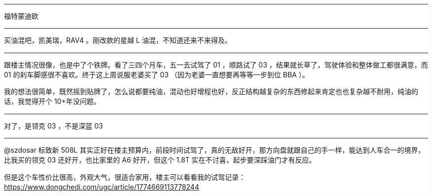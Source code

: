 ---------------------------------------------------

福特蒙迪欧

---------------------------------------------------

买油混吧，凯美瑞，RAV4 。刚改款的星越 L 油混，不知道还来不来得及。

---------------------------------------------------

跟楼主情况很像，也是中了个铁牌。看了三四个月车，五一去试驾了 01 ，顺路试了 03 ，结果就长草了，驾驶体验和整体做工都很满意，而 01 的刹车脚感很不喜欢。终于这上周说服老婆买了 03 （因为老婆一直想要再等等一步到位 BBA ）。

我的想法很简单，既然摇到贴牌了，怎么说都要纯油，混动也好增程也好，反正结构越复杂的东西修起来肯定也也复杂越不耐用，纯油的话，我觉得开个 10+年没问题。

---------------------------------------------------

对了，是领克 03 ，不是深蓝 03

---------------------------------------------------

@szdosar 标致新 508L 其实正好在楼主预算内，前段时间试驾了，真的无敌好开，那方向盘就跟自己的手一样，能达到人车合一的境界，比我买的领克 03 还好开，也比家里的 A6 好开，但这个 1.8T 实在不讨喜，起步要深踩油门才有反应。

但是这个车性价比很高，外观大气，很适合家用，楼主可以看看我的试驾记录： https://www.dongchedi.com/ugc/article/1774669113778244

